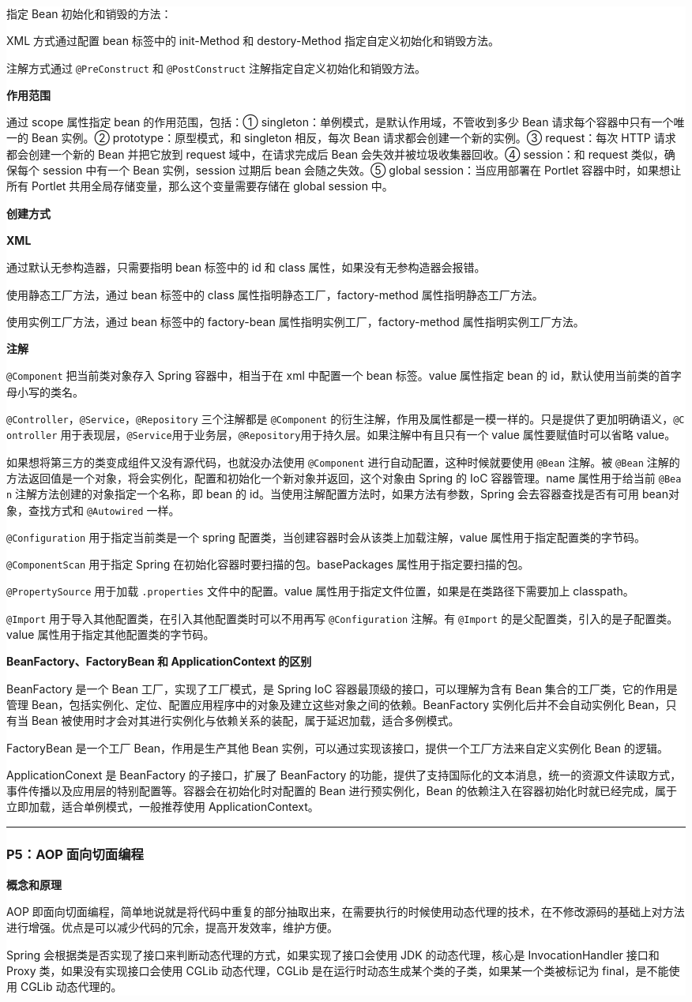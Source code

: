 指定 Bean 初始化和销毁的方法：

XML 方式通过配置 bean 标签中的 init-Method 和 destory-Method 指定自定义初始化和销毁方法。 

注解方式通过 `@PreConstruct` 和 `@PostConstruct` 注解指定自定义初始化和销毁方法。

**作用范围**

通过 scope 属性指定 bean 的作用范围，包括：① singleton：单例模式，是默认作用域，不管收到多少 Bean 请求每个容器中只有一个唯一的 Bean 实例。② prototype：原型模式，和 singleton 相反，每次 Bean 请求都会创建一个新的实例。③ request：每次 HTTP 请求都会创建一个新的 Bean 并把它放到 request 域中，在请求完成后 Bean 会失效并被垃圾收集器回收。④ session：和 request 类似，确保每个 session 中有一个 Bean 实例，session 过期后 bean 会随之失效。⑤ global session：当应用部署在 Portlet 容器中时，如果想让所有 Portlet 共用全局存储变量，那么这个变量需要存储在 global session 中。

**创建方式**

**XML**

通过默认无参构造器，只需要指明 bean 标签中的 id 和 class 属性，如果没有无参构造器会报错。

使用静态工厂方法，通过 bean 标签中的 class 属性指明静态工厂，factory-method 属性指明静态工厂方法。

使用实例工厂方法，通过 bean 标签中的 factory-bean 属性指明实例工厂，factory-method 属性指明实例工厂方法。

**注解**

`@Component` 把当前类对象存入 Spring 容器中，相当于在 xml 中配置一个 bean 标签。value 属性指定 bean 的 id，默认使用当前类的首字母小写的类名。

`@Controller`，`@Service`，`@Repository` 三个注解都是 `@Component` 的衍生注解，作用及属性都是一模一样的。只是提供了更加明确语义，`@Controller` 用于表现层，`@Service`用于业务层，`@Repository`用于持久层。如果注解中有且只有一个 value 属性要赋值时可以省略 value。

如果想将第三方的类变成组件又没有源代码，也就没办法使用 `@Component` 进行自动配置，这种时候就要使用 `@Bean` 注解。被 `@Bean` 注解的方法返回值是一个对象，将会实例化，配置和初始化一个新对象并返回，这个对象由 Spring 的 IoC 容器管理。name 属性用于给当前 `@Bean` 注解方法创建的对象指定一个名称，即 bean 的 id。当使用注解配置方法时，如果方法有参数，Spring 会去容器查找是否有可用 bean对象，查找方式和 `@Autowired` 一样。

`@Configuration` 用于指定当前类是一个 spring 配置类，当创建容器时会从该类上加载注解，value 属性用于指定配置类的字节码。

`@ComponentScan` 用于指定 Spring 在初始化容器时要扫描的包。basePackages 属性用于指定要扫描的包。

`@PropertySource` 用于加载 `.properties` 文件中的配置。value 属性用于指定文件位置，如果是在类路径下需要加上 classpath。

`@Import` 用于导入其他配置类，在引入其他配置类时可以不用再写 `@Configuration` 注解。有 `@Import` 的是父配置类，引入的是子配置类。value 属性用于指定其他配置类的字节码。

**BeanFactory、FactoryBean 和 ApplicationContext 的区别**

BeanFactory 是一个 Bean 工厂，实现了工厂模式，是 Spring IoC 容器最顶级的接口，可以理解为含有 Bean 集合的工厂类，它的作用是管理 Bean，包括实例化、定位、配置应用程序中的对象及建立这些对象之间的依赖。BeanFactory 实例化后并不会自动实例化 Bean，只有当 Bean 被使用时才会对其进行实例化与依赖关系的装配，属于延迟加载，适合多例模式。

FactoryBean 是一个工厂 Bean，作用是生产其他 Bean 实例，可以通过实现该接口，提供一个工厂方法来自定义实例化 Bean 的逻辑。

ApplicationConext 是 BeanFactory 的子接口，扩展了 BeanFactory 的功能，提供了支持国际化的文本消息，统一的资源文件读取方式，事件传播以及应用层的特别配置等。容器会在初始化时对配置的 Bean 进行预实例化，Bean 的依赖注入在容器初始化时就已经完成，属于立即加载，适合单例模式，一般推荐使用 ApplicationContext。

------

### P5：AOP 面向切面编程

**概念和原理**

AOP 即面向切面编程，简单地说就是将代码中重复的部分抽取出来，在需要执行的时候使用动态代理的技术，在不修改源码的基础上对方法进行增强。优点是可以减少代码的冗余，提高开发效率，维护方便。

Spring 会根据类是否实现了接口来判断动态代理的方式，如果实现了接口会使用 JDK 的动态代理，核心是 InvocationHandler 接口和 Proxy 类，如果没有实现接口会使用 CGLib 动态代理，CGLib 是在运行时动态生成某个类的子类，如果某一个类被标记为 final，是不能使用 CGLib 动态代理的。
